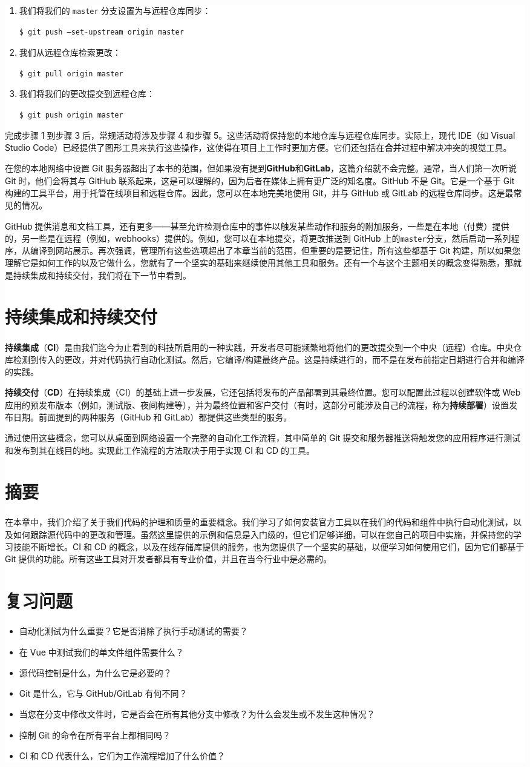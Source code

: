 1.  我们将我们的 `master` 分支设置为与远程仓库同步：

    ```js
    $ git push –set-upstream origin master
    ```

1.  我们从远程仓库检索更改：

    ```js
    $ git pull origin master
    ```

1.  我们将我们的更改提交到远程仓库：

    ```js
    $ git push origin master
    ```

完成步骤 1 到步骤 3 后，常规活动将涉及步骤 4 和步骤 5。这些活动将保持您的本地仓库与远程仓库同步。实际上，现代 IDE（如 Visual Studio Code）已经提供了图形工具来执行这些操作，这使得在项目上工作时更加方便。它们还包括在**合并**过程中解决冲突的视觉工具。

在您的本地网络中设置 Git 服务器超出了本书的范围，但如果没有提到**GitHub**和**GitLab**，这篇介绍就不会完整。通常，当人们第一次听说 Git 时，他们会将其与 GitHub 联系起来，这是可以理解的，因为后者在媒体上拥有更广泛的知名度。GitHub 不是 Git。它是一个基于 Git 构建的工具平台，用于托管在线项目和远程仓库。因此，您可以在本地完美地使用 Git，并与 GitHub 或 GitLab 的远程仓库同步。这是最常见的情况。

GitHub 提供消息和文档工具，还有更多——甚至允许检测仓库中的事件以触发某些动作和服务的附加服务，一些是在本地（付费）提供的，另一些是在远程（例如，webhooks）提供的。例如，您可以在本地提交，将更改推送到 GitHub 上的`master`分支，然后启动一系列程序，从编译到网站展示。再次强调，管理所有这些选项超出了本章当前的范围，但重要的是要记住，所有这些都基于 Git 构建，所以如果您理解它是如何工作的以及它做什么，您就有了一个坚实的基础来继续使用其他工具和服务。还有一个与这个主题相关的概念变得熟悉，那就是持续集成和持续交付，我们将在下一节中看到。

# 持续集成和持续交付

**持续集成**（**CI**）是由我们迄今为止看到的科技所启用的一种实践，开发者尽可能频繁地将他们的更改提交到一个中央（远程）仓库。中央仓库检测到传入的更改，并对代码执行自动化测试。然后，它编译/构建最终产品。这是持续进行的，而不是在发布前指定日期进行合并和编译的实践。

**持续交付**（**CD**）在持续集成（CI）的基础上进一步发展，它还包括将发布的产品部署到其最终位置。您可以配置此过程以创建软件或 Web 应用的预发布版本（例如，测试版、夜间构建等），并为最终位置和客户交付（有时，这部分可能涉及自己的流程，称为**持续部署**）设置发布日期。前面提到的两种服务（GitHub 和 GitLab）都提供这些类型的服务。

通过使用这些概念，您可以从桌面到网络设置一个完整的自动化工作流程，其中简单的 Git 提交和服务器推送将触发您的应用程序进行测试和发布到其在线目的地。实现此工作流程的方法取决于用于实现 CI 和 CD 的工具。

# 摘要

在本章中，我们介绍了关于我们代码的护理和质量的重要概念。我们学习了如何安装官方工具以在我们的代码和组件中执行自动化测试，以及如何跟踪源代码中的更改和管理。虽然这里提供的示例和信息是入门级的，但它们足够详细，可以在您自己的项目中实施，并保持您的学习技能不断增长。CI 和 CD 的概念，以及在线存储库提供的服务，也为您提供了一个坚实的基础，以便学习如何使用它们，因为它们都基于 Git 提供的功能。所有这些工具对开发者都具有专业价值，并且在当今行业中是必需的。

# 复习问题

+   自动化测试为什么重要？它是否消除了执行手动测试的需要？

+   在 Vue 中测试我们的单文件组件需要什么？

+   源代码控制是什么，为什么它是必要的？

+   Git 是什么，它与 GitHub/GitLab 有何不同？

+   当您在分支中修改文件时，它是否会在所有其他分支中修改？为什么会发生或不发生这种情况？

+   控制 Git 的命令在所有平台上都相同吗？

+   CI 和 CD 代表什么，它们为工作流程增加了什么价值？
